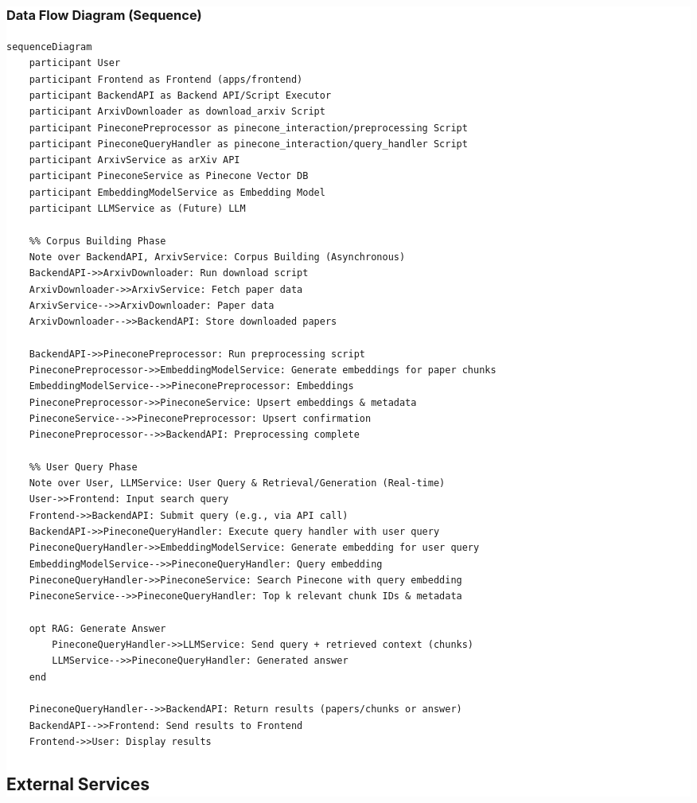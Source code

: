 ### Data Flow Diagram (Sequence)

```mermaid
sequenceDiagram
    participant User
    participant Frontend as Frontend (apps/frontend)
    participant BackendAPI as Backend API/Script Executor
    participant ArxivDownloader as download_arxiv Script
    participant PineconePreprocessor as pinecone_interaction/preprocessing Script
    participant PineconeQueryHandler as pinecone_interaction/query_handler Script
    participant ArxivService as arXiv API
    participant PineconeService as Pinecone Vector DB
    participant EmbeddingModelService as Embedding Model
    participant LLMService as (Future) LLM

    %% Corpus Building Phase
    Note over BackendAPI, ArxivService: Corpus Building (Asynchronous)
    BackendAPI->>ArxivDownloader: Run download script
    ArxivDownloader->>ArxivService: Fetch paper data
    ArxivService-->>ArxivDownloader: Paper data
    ArxivDownloader-->>BackendAPI: Store downloaded papers

    BackendAPI->>PineconePreprocessor: Run preprocessing script
    PineconePreprocessor->>EmbeddingModelService: Generate embeddings for paper chunks
    EmbeddingModelService-->>PineconePreprocessor: Embeddings
    PineconePreprocessor->>PineconeService: Upsert embeddings & metadata
    PineconeService-->>PineconePreprocessor: Upsert confirmation
    PineconePreprocessor-->>BackendAPI: Preprocessing complete

    %% User Query Phase
    Note over User, LLMService: User Query & Retrieval/Generation (Real-time)
    User->>Frontend: Input search query
    Frontend->>BackendAPI: Submit query (e.g., via API call)
    BackendAPI->>PineconeQueryHandler: Execute query handler with user query
    PineconeQueryHandler->>EmbeddingModelService: Generate embedding for user query
    EmbeddingModelService-->>PineconeQueryHandler: Query embedding
    PineconeQueryHandler->>PineconeService: Search Pinecone with query embedding
    PineconeService-->>PineconeQueryHandler: Top k relevant chunk IDs & metadata

    opt RAG: Generate Answer
        PineconeQueryHandler->>LLMService: Send query + retrieved context (chunks)
        LLMService-->>PineconeQueryHandler: Generated answer
    end

    PineconeQueryHandler-->>BackendAPI: Return results (papers/chunks or answer)
    BackendAPI-->>Frontend: Send results to Frontend
    Frontend->>User: Display results
```

## External Services
